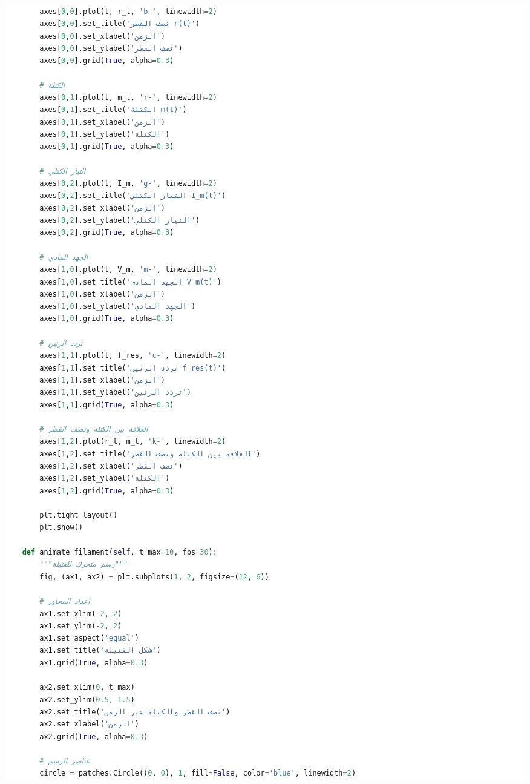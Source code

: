 ```python
        axes[0,0].plot(t, r_t, 'b-', linewidth=2)
        axes[0,0].set_title('نصف القطر r(t)')
        axes[0,0].set_xlabel('الزمن')
        axes[0,0].set_ylabel('نصف القطر')
        axes[0,0].grid(True, alpha=0.3)
        
        # الكتلة
        axes[0,1].plot(t, m_t, 'r-', linewidth=2)
        axes[0,1].set_title('الكتلة m(t)')
        axes[0,1].set_xlabel('الزمن')
        axes[0,1].set_ylabel('الكتلة')
        axes[0,1].grid(True, alpha=0.3)
        
        # التيار الكتلي
        axes[0,2].plot(t, I_m, 'g-', linewidth=2)
        axes[0,2].set_title('التيار الكتلي I_m(t)')
        axes[0,2].set_xlabel('الزمن')
        axes[0,2].set_ylabel('التيار الكتلي')
        axes[0,2].grid(True, alpha=0.3)
        
        # الجهد المادي
        axes[1,0].plot(t, V_m, 'm-', linewidth=2)
        axes[1,0].set_title('الجهد المادي V_m(t)')
        axes[1,0].set_xlabel('الزمن')
        axes[1,0].set_ylabel('الجهد المادي')
        axes[1,0].grid(True, alpha=0.3)
        
        # تردد الرنين
        axes[1,1].plot(t, f_res, 'c-', linewidth=2)
        axes[1,1].set_title('تردد الرنين f_res(t)')
        axes[1,1].set_xlabel('الزمن')
        axes[1,1].set_ylabel('تردد الرنين')
        axes[1,1].grid(True, alpha=0.3)
        
        # العلاقة بين الكتلة ونصف القطر
        axes[1,2].plot(r_t, m_t, 'k-', linewidth=2)
        axes[1,2].set_title('العلاقة بين الكتلة ونصف القطر')
        axes[1,2].set_xlabel('نصف القطر')
        axes[1,2].set_ylabel('الكتلة')
        axes[1,2].grid(True, alpha=0.3)
        
        plt.tight_layout()
        plt.show()
    
    def animate_filament(self, t_max=10, fps=30):
        """رسم متحرك للفتيلة"""
        fig, (ax1, ax2) = plt.subplots(1, 2, figsize=(12, 6))
        
        # إعداد المحاور
        ax1.set_xlim(-2, 2)
        ax1.set_ylim(-2, 2)
        ax1.set_aspect('equal')
        ax1.set_title('شكل الفتيلة')
        ax1.grid(True, alpha=0.3)
        
        ax2.set_xlim(0, t_max)
        ax2.set_ylim(0.5, 1.5)
        ax2.set_title('نصف القطر والكتلة عبر الزمن')
        ax2.set_xlabel('الزمن')
        ax2.grid(True, alpha=0.3)
        
        # عناصر الرسم
        circle = patches.Circle((0, 0), 1, fill=False, color='blue', linewidth=2)
```